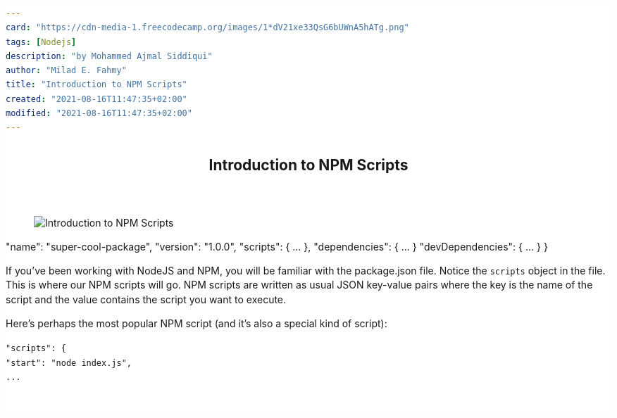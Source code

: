 ```yaml
---
card: "https://cdn-media-1.freecodecamp.org/images/1*dV21xe33QsG6bUWnA5hATg.png"
tags: [Nodejs]
description: "by Mohammed Ajmal Siddiqui"
author: "Milad E. Fahmy"
title: "Introduction to NPM Scripts"
created: "2021-08-16T11:47:35+02:00"
modified: "2021-08-16T11:47:35+02:00"
---
```

<div class="site-wrapper">
<main id="site-main" class="site-main outer">
<div class="inner">
<article class="post-full post tag-nodejs tag-npm tag-web-development tag-npm-scripts tag-technology ">
<header class="post-full-header">
<h1 class="post-full-title">Introduction to NPM Scripts</h1>
</header>
<figure class="post-full-image">
<picture>
<source media="(max-width: 700px)" sizes="1px" srcset="data:image/gif;base64,R0lGODlhAQABAIAAAAAAAP///yH5BAEAAAAALAAAAAABAAEAAAIBRAA7 1w">
<source media="(min-width: 701px)" sizes="(max-width: 800px) 400px,
(max-width: 1170px) 700px,
1400px" srcset="https://cdn-media-1.freecodecamp.org/images/1*dV21xe33QsG6bUWnA5hATg.png 300w,
https://cdn-media-1.freecodecamp.org/images/1*dV21xe33QsG6bUWnA5hATg.png 600w,
https://cdn-media-1.freecodecamp.org/images/1*dV21xe33QsG6bUWnA5hATg.png 1000w,
https://cdn-media-1.freecodecamp.org/images/1*dV21xe33QsG6bUWnA5hATg.png 2000w">
<img onerror="this.style.display='none'" src="https://cdn-media-1.freecodecamp.org/images/1*dV21xe33QsG6bUWnA5hATg.png" alt="Introduction to NPM Scripts">
</picture>
</figure>
<section class="post-full-content">
<div class="post-content medium-migrated-article">
"name": "super-cool-package",
"version": "1.0.0",
"scripts": {
...
},
"dependencies": {
...
}
"devDependencies": {
...
}
}</code></pre><p>If you’ve been working with NodeJS and NPM, you will be familiar with the package.json file. Notice the <code>scripts</code> object in the file. This is where our NPM scripts will go. NPM scripts are written as usual JSON key-value pairs where the key is the name of the script and the value contains the script you want to execute.</p><p>Here’s perhaps the most popular NPM script (and it’s also a special kind of script):</p><pre><code class="language-json">"scripts": {
"start": "node index.js",
...